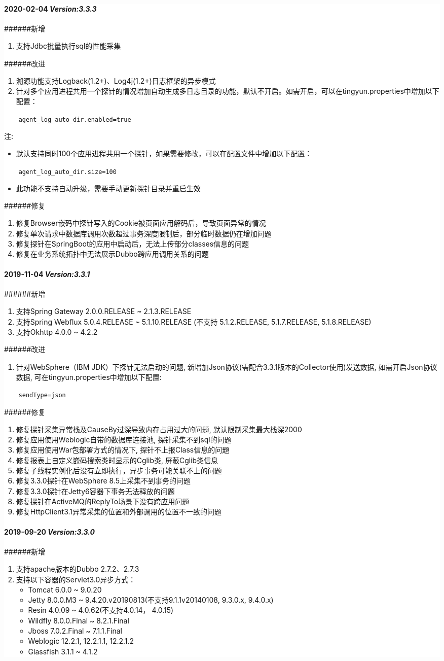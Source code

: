 
#### 2020-02-04	*Version:3.3.3*

######新增
1. 支持Jdbc批量执行sql的性能采集

######改进
1. 溯源功能支持Logback(1.2+)、Log4j(1.2+)日志框架的异步模式
2. 针对多个应用进程共用一个探针的情况增加自动生成多日志目录的功能，默认不开启。如需开启，可以在tingyun.properties中增加以下配置：
```
    agent_log_auto_dir.enabled=true
```
注:
   * 默认支持同时100个应用进程共用一个探针，如果需要修改，可以在配置文件中增加以下配置：
 ```
     agent_log_auto_dir.size=100
 ```
   * 此功能不支持自动升级，需要手动更新探针目录并重启生效
   
######修复
1. 修复Browser嵌码中探针写入的Cookie被页面应用解码后，导致页面异常的情况
2. 修复单次请求中数据库调用次数超过事务深度限制后，部分临时数据仍在增加问题
3. 修复探针在SpringBoot的应用中启动后，无法上传部分classes信息的问题
4. 修复在业务系统拓扑中无法展示Dubbo跨应用调用关系的问题

#### 2019-11-04	*Version:3.3.1*

######新增
1. 支持Spring Gateway 2.0.0.RELEASE ~ 2.1.3.RELEASE 
2. 支持Spring Webflux 5.0.4.RELEASE ~ 5.1.10.RELEASE (不支持 5.1.2.RELEASE, 5.1.7.RELEASE, 5.1.8.RELEASE) 
3. 支持Okhttp 4.0.0 ~ 4.2.2

######改进
1. 针对WebSphere（IBM JDK）下探针无法启动的问题, 新增加Json协议(需配合3.3.1版本的Collector使用)发送数据, 如需开启Json协议数据, 可在tingyun.properties中增加以下配置:
```
    sendType=json
```

######修复
1. 修复探针采集异常栈及CauseBy过深导致内存占用过大的问题, 默认限制采集最大栈深2000
2. 修复应用使用Weblogic自带的数据库连接池, 探针采集不到sql的问题
3. 修复应用使用War包部署方式的情况下, 探针不上报Class信息的问题
4. 修复报表上自定义嵌码搜索类时显示的Cglib类, 屏蔽Cglib类信息
5. 修复子线程实例化后没有立即执行，异步事务可能关联不上的问题
6. 修复3.3.0探针在WebSphere 8.5上采集不到事务的问题
7. 修复3.3.0探针在Jetty6容器下事务无法释放的问题
8. 修复探针在ActiveMQ的ReplyTo场景下没有跨应用问题
9. 修复HttpClient3.1异常采集的位置和外部调用的位置不一致的问题


#### 2019-09-20	*Version:3.3.0*

######新增
1. 支持apache版本的Dubbo 2.7.2、2.7.3
2. 支持以下容器的Servlet3.0异步方式：
   * Tomcat  6.0.0 ~ 9.0.20
   * Jetty   8.0.0.M3 ~ 9.4.20.v20190813(不支持9.1.1v20140108, 9.3.0.x, 9.4.0.x)
   * Resin   4.0.09 ~ 4.0.62(不支持4.0.14， 4.0.15)
   * Wildfly 8.0.0.Final ~ 8.2.1.Final
   * Jboss   7.0.2.Final ~ 7.1.1.Final
   * Weblogic  12.2.1, 12.2.1.1, 12.2.1.2
   * Glassfish 3.1.1 ~ 4.1.2
   